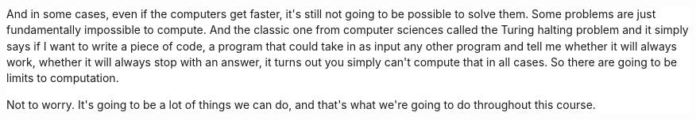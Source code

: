 And in some cases, even if the computers get faster,
it's still not going to be possible to solve them.
Some problems are just fundamentally
impossible to compute.
And the classic one from computer sciences
called the Turing halting problem
and it simply says if I want to write a piece of code,
a program that could take in as input any other program
and tell me whether it will always work,
whether it will always stop with an answer,
it turns out you simply can't compute that in all cases.
So there are going to be limits to computation.

Not to worry.
It's going to be a lot of things we can do,
and that's what we're going to do throughout this course.